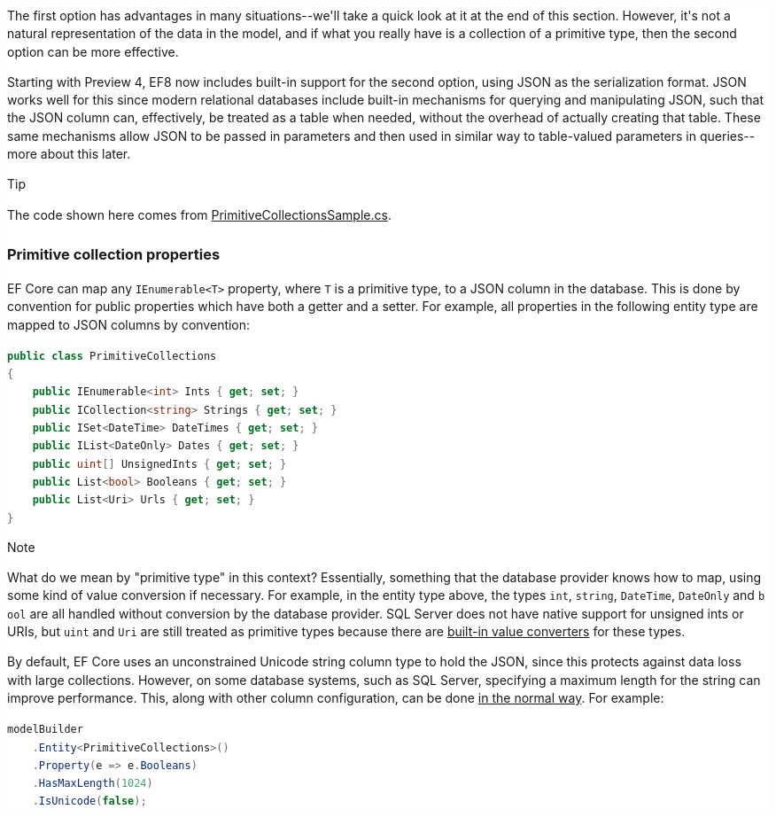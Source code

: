 The first option has advantages in many situations--we'll take a quick look at it at the end of this section. However, it's not a natural representation of the data in the model, and if what you really have is a collection of a primitive type, then the second option can be more effective.

Starting with Preview 4, EF8 now includes built-in support for the second option, using JSON as the serialization format. JSON works well for this since modern relational databases include built-in mechanisms for querying and manipulating JSON, such that the JSON column can, effectively, be treated as a table when needed, without the overhead of actually creating that table. These same mechanisms allow JSON to be passed in parameters and then used in similar way to table-valued parameters in queries--more about this later.

> [!TIP]
> The code shown here comes from [PrimitiveCollectionsSample.cs](https://github.com/dotnet/EntityFramework.Docs/tree/main/samples/core/Miscellaneous/NewInEFCore8/PrimitiveCollectionsSample.cs).

### Primitive collection properties

EF Core can map any `IEnumerable<T>` property, where `T` is a primitive type, to a JSON column in the database. This is done by convention for public properties which have both a getter and a setter. For example, all properties in the following entity type are mapped to JSON columns by convention:

```csharp
public class PrimitiveCollections
{
    public IEnumerable<int> Ints { get; set; }
    public ICollection<string> Strings { get; set; }
    public ISet<DateTime> DateTimes { get; set; }
    public IList<DateOnly> Dates { get; set; }
    public uint[] UnsignedInts { get; set; }
    public List<bool> Booleans { get; set; }
    public List<Uri> Urls { get; set; }
}
```

> [!NOTE]
> What do we mean by "primitive type" in this context? Essentially, something that the database provider knows how to map, using some kind of value conversion if necessary. For example, in the entity type above, the types `int`, `string`, `DateTime`, `DateOnly` and `bool` are all handled without conversion by the database provider. SQL Server does not have native support for unsigned ints or URIs, but `uint` and `Uri` are still treated as primitive types because there are [built-in value converters](xref:core/modeling/value-conversions#built-in-converters) for these types.

By default, EF Core uses an unconstrained Unicode string column type to hold the JSON, since this protects against data loss with large collections. However, on some database systems, such as SQL Server, specifying a maximum length for the string can improve performance. This, along with other column configuration, can be done [in the normal way](xref:core/modeling/entity-properties). For example:

```csharp
modelBuilder
    .Entity<PrimitiveCollections>()
    .Property(e => e.Booleans)
    .HasMaxLength(1024)
    .IsUnicode(false);
```
